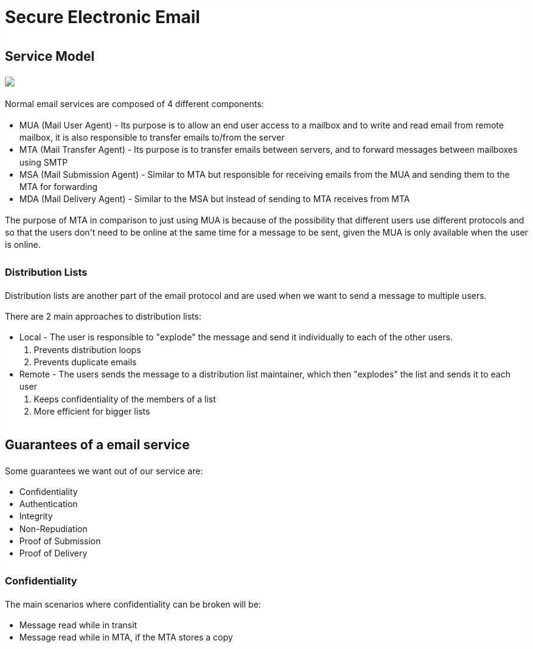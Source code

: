 # Secure Electronic Email

## Service Model

![](../Images/EmailModel.png)

Normal email services are composed of 4 different components:
- MUA (Mail User Agent) - Its purpose is to allow an end user access to a mailbox and to write and read email from remote mailbox, it is also responsible to transfer emails to/from the server 
- MTA (Mail Transfer Agent) - Its purpose is to transfer emails between servers, and to forward messages between mailboxes using SMTP
- MSA (Mail Submission Agent) - Similar to MTA but responsible for receiving emails from the MUA and sending them to the MTA for forwarding
- MDA (Mail Delivery Agent) - Similar to the MSA but instead of sending to MTA receives from MTA

The purpose of MTA in comparison to just using MUA is because of the possibility that different users use different protocols and so that the users don't need to be online at the same time for a message to be sent, given the MUA is only available when the user is online.

### Distribution Lists

Distribution lists are another part of the email protocol and are used when we want to send a message to multiple users.

There are 2 main approaches to distribution lists:
- Local - The user is responsible to "explode" the message and send it individually to each of the other users.
  1. Prevents distribution loops
  2. Prevents duplicate emails
- Remote - The users sends the message to a distribution list maintainer, which then "explodes" the list and sends it to each user
  1. Keeps confidentiality of the members of a list
  2. More efficient for bigger lists

## Guarantees of a email service

Some guarantees we want out of our service are:
- Confidentiality
- Authentication
- Integrity
- Non-Repudiation
- Proof of Submission
- Proof of Delivery


### Confidentiality

The main scenarios where confidentiality can be broken will be:
- Message read while in transit
- Message read while in MTA, if the MTA stores a copy
